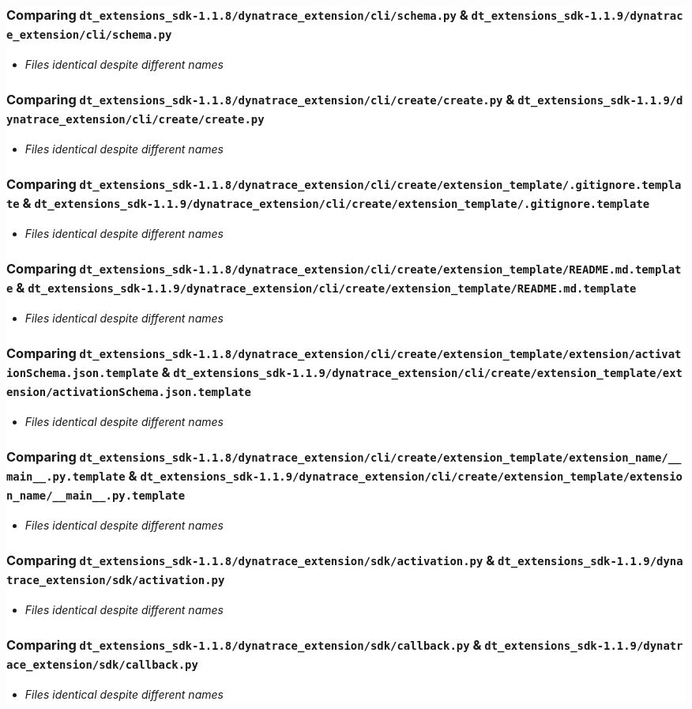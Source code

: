 ### Comparing `dt_extensions_sdk-1.1.8/dynatrace_extension/cli/schema.py` & `dt_extensions_sdk-1.1.9/dynatrace_extension/cli/schema.py`

 * *Files identical despite different names*

### Comparing `dt_extensions_sdk-1.1.8/dynatrace_extension/cli/create/create.py` & `dt_extensions_sdk-1.1.9/dynatrace_extension/cli/create/create.py`

 * *Files identical despite different names*

### Comparing `dt_extensions_sdk-1.1.8/dynatrace_extension/cli/create/extension_template/.gitignore.template` & `dt_extensions_sdk-1.1.9/dynatrace_extension/cli/create/extension_template/.gitignore.template`

 * *Files identical despite different names*

### Comparing `dt_extensions_sdk-1.1.8/dynatrace_extension/cli/create/extension_template/README.md.template` & `dt_extensions_sdk-1.1.9/dynatrace_extension/cli/create/extension_template/README.md.template`

 * *Files identical despite different names*

### Comparing `dt_extensions_sdk-1.1.8/dynatrace_extension/cli/create/extension_template/extension/activationSchema.json.template` & `dt_extensions_sdk-1.1.9/dynatrace_extension/cli/create/extension_template/extension/activationSchema.json.template`

 * *Files identical despite different names*

### Comparing `dt_extensions_sdk-1.1.8/dynatrace_extension/cli/create/extension_template/extension_name/__main__.py.template` & `dt_extensions_sdk-1.1.9/dynatrace_extension/cli/create/extension_template/extension_name/__main__.py.template`

 * *Files identical despite different names*

### Comparing `dt_extensions_sdk-1.1.8/dynatrace_extension/sdk/activation.py` & `dt_extensions_sdk-1.1.9/dynatrace_extension/sdk/activation.py`

 * *Files identical despite different names*

### Comparing `dt_extensions_sdk-1.1.8/dynatrace_extension/sdk/callback.py` & `dt_extensions_sdk-1.1.9/dynatrace_extension/sdk/callback.py`

 * *Files identical despite different names*
